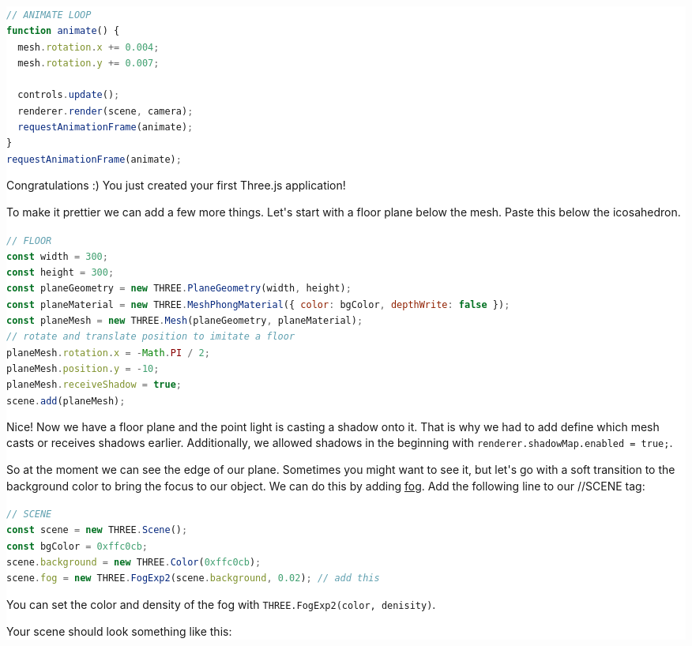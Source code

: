 ```js
// ANIMATE LOOP
function animate() {
  mesh.rotation.x += 0.004;
  mesh.rotation.y += 0.007;

  controls.update();
  renderer.render(scene, camera);
  requestAnimationFrame(animate);
}
requestAnimationFrame(animate);
```

Congratulations :) You just created your first Three.js application!

To make it prettier we can add a few more things. Let's start with a floor plane below the mesh. Paste this below the icosahedron.

```js
// FLOOR
const width = 300;
const height = 300;
const planeGeometry = new THREE.PlaneGeometry(width, height);
const planeMaterial = new THREE.MeshPhongMaterial({ color: bgColor, depthWrite: false });
const planeMesh = new THREE.Mesh(planeGeometry, planeMaterial);
// rotate and translate position to imitate a floor
planeMesh.rotation.x = -Math.PI / 2;
planeMesh.position.y = -10;
planeMesh.receiveShadow = true;
scene.add(planeMesh);
```

Nice! Now we have a floor plane and the point light is casting a shadow onto it. That is why we had to add define which mesh casts or receives shadows earlier. Additionally, we allowed shadows in the beginning with `renderer.shadowMap.enabled = true;`.

So at the moment we can see the edge of our plane. Sometimes you might want to see it, but let's go with a soft transition to the background color to bring the focus to our object. We can do this by adding [fog](https://threejs.org/docs/index.html#api/en/scenes/FogExp2). Add the following line to our //SCENE tag:

```js
// SCENE
const scene = new THREE.Scene();
const bgColor = 0xffc0cb;
scene.background = new THREE.Color(0xffc0cb);
scene.fog = new THREE.FogExp2(scene.background, 0.02); // add this
```

You can set the color and density of the fog with `THREE.FogExp2(color, denisity)`.

Your scene should look something like this:

